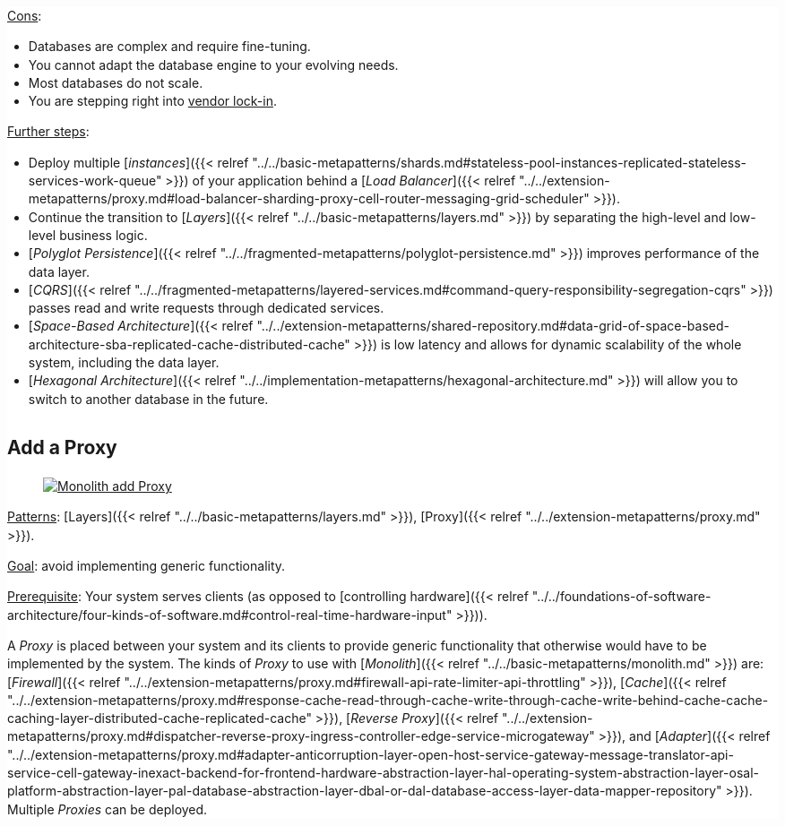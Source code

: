 
<ins>Cons</ins>: 

- Databases are complex and require fine\-tuning\.
- You cannot adapt the database engine to your evolving needs\.
- Most databases do not scale\.
- You are stepping right into [vendor lock\-in](https://en.wikipedia.org/wiki/Vendor_lock-in)\.


<ins>Further steps</ins>:

- Deploy multiple [*instances*]({{< relref "../../basic-metapatterns/shards.md#stateless-pool-instances-replicated-stateless-services-work-queue" >}}) of your application behind a [*Load Balancer*]({{< relref "../../extension-metapatterns/proxy.md#load-balancer-sharding-proxy-cell-router-messaging-grid-scheduler" >}})\.
- Continue the transition to [*Layers*]({{< relref "../../basic-metapatterns/layers.md" >}}) by separating the high\-level and low\-level business logic\.
- [*Polyglot Persistence*]({{< relref "../../fragmented-metapatterns/polyglot-persistence.md" >}}) improves performance of the data layer\.
- [*CQRS*]({{< relref "../../fragmented-metapatterns/layered-services.md#command-query-responsibility-segregation-cqrs" >}}) passes read and write requests through dedicated services\. 
- [*Space\-Based Architecture*]({{< relref "../../extension-metapatterns/shared-repository.md#data-grid-of-space-based-architecture-sba-replicated-cache-distributed-cache" >}}) is low latency and allows for dynamic scalability of the whole system, including the data layer\.
- [*Hexagonal Architecture*]({{< relref "../../implementation-metapatterns/hexagonal-architecture.md" >}}) will allow you to switch to another database in the future\.


## Add a Proxy

<figure>
<a href="/diagrams/Evolutions/Monolith/Monolith%20add%20Proxy.png">
<picture>
<source srcset="/diagrams/Evolutions/Monolith/Monolith%20add%20Proxy.svg" media="(prefers-color-scheme: light), (prefers-color-scheme: no-preference)"/>
<source srcset="/diagrams/Evolutions/Monolith/Monolith%20add%20Proxy.dark.svg" media="(prefers-color-scheme: dark)"/>
<img src="/diagrams/Evolutions/Monolith/Monolith%20add%20Proxy.png" alt="Monolith add Proxy" loading="lazy" width="1087" height="361" style="width:100%"/>
</picture>
</a>
</figure>

<ins>Patterns</ins>: [Layers]({{< relref "../../basic-metapatterns/layers.md" >}}), [Proxy]({{< relref "../../extension-metapatterns/proxy.md" >}})\.

<ins>Goal</ins>: avoid implementing generic functionality\.

<ins>Prerequisite</ins>: Your system serves clients \(as opposed to [controlling hardware]({{< relref "../../foundations-of-software-architecture/four-kinds-of-software.md#control-real-time-hardware-input" >}})\)\.

A *Proxy* is placed between your system and its clients to provide generic functionality that otherwise would have to be implemented by the system\. The kinds of *Proxy* to use with [*Monolith*]({{< relref "../../basic-metapatterns/monolith.md" >}}) are: [*Firewall*]({{< relref "../../extension-metapatterns/proxy.md#firewall-api-rate-limiter-api-throttling" >}}), [*Cache*]({{< relref "../../extension-metapatterns/proxy.md#response-cache-read-through-cache-write-through-cache-write-behind-cache-cache-caching-layer-distributed-cache-replicated-cache" >}}), [*Reverse Proxy*]({{< relref "../../extension-metapatterns/proxy.md#dispatcher-reverse-proxy-ingress-controller-edge-service-microgateway" >}}), and [*Adapter*]({{< relref "../../extension-metapatterns/proxy.md#adapter-anticorruption-layer-open-host-service-gateway-message-translator-api-service-cell-gateway-inexact-backend-for-frontend-hardware-abstraction-layer-hal-operating-system-abstraction-layer-osal-platform-abstraction-layer-pal-database-abstraction-layer-dbal-or-dal-database-access-layer-data-mapper-repository" >}})\. Multiple *Proxies* can be deployed\.

